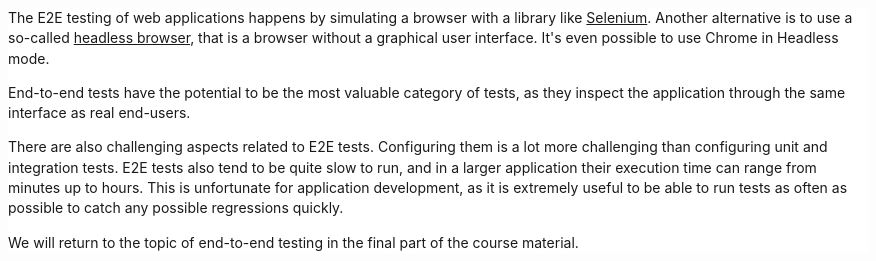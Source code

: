 
The E2E testing of web applications happens by simulating a browser with a library like [Selenium](http://www.seleniumhq.org). Another alternative is to use a so-called [headless browser](https://en.wikipedia.org/wiki/Headless_browser), that is a browser without a graphical user interface. It's even possible to use Chrome in Headless mode.


End-to-end tests have the potential to be the most valuable category of tests, as they inspect the application through the same interface as real end-users.


There are also challenging aspects related to E2E tests. Configuring them is a lot more challenging than configuring unit and integration tests. E2E tests also tend to be quite slow to run, and in a larger application their execution time can range from minutes up to hours. This is unfortunate for application development, as it is extremely useful to be able to run tests as often as possible to catch any possible regressions quickly.


We will return to the topic of end-to-end testing in the final part of the course material.

</div>
